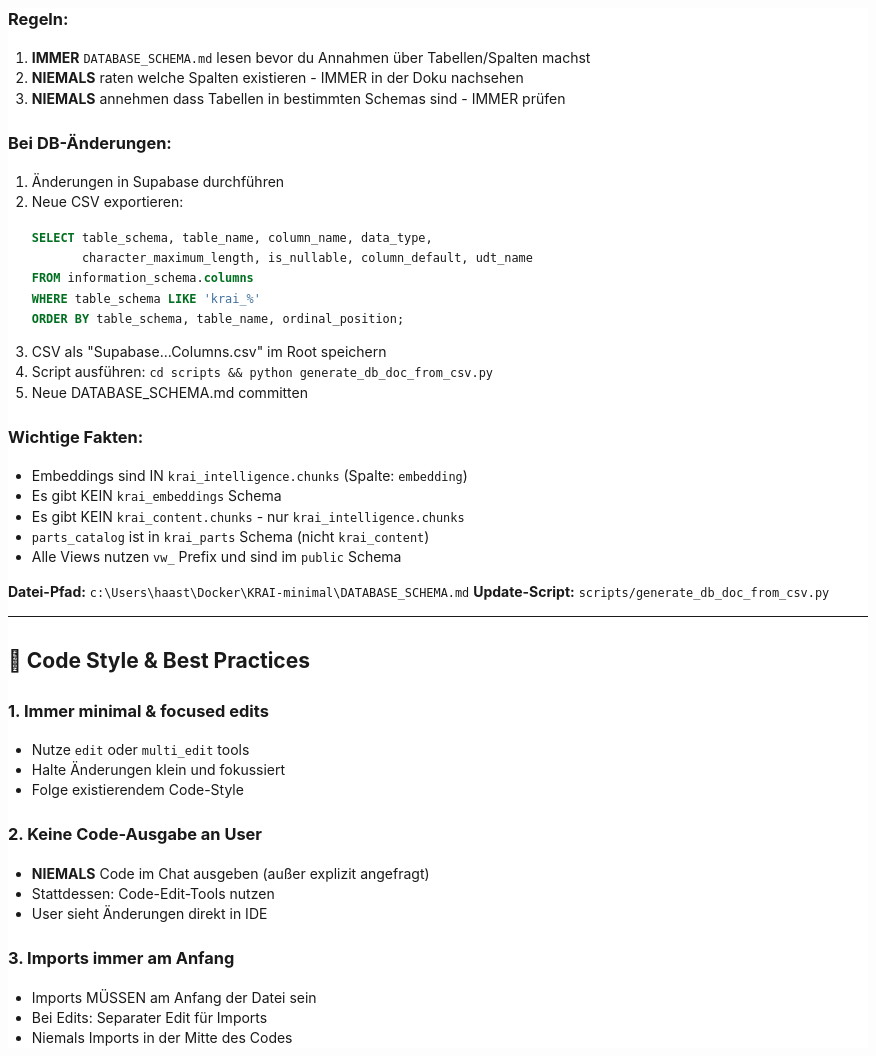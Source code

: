 ### Regeln:

1. **IMMER** `DATABASE_SCHEMA.md` lesen bevor du Annahmen über Tabellen/Spalten machst
2. **NIEMALS** raten welche Spalten existieren - IMMER in der Doku nachsehen
3. **NIEMALS** annehmen dass Tabellen in bestimmten Schemas sind - IMMER prüfen

### Bei DB-Änderungen:

1. Änderungen in Supabase durchführen
2. Neue CSV exportieren:
   ```sql
   SELECT table_schema, table_name, column_name, data_type, 
          character_maximum_length, is_nullable, column_default, udt_name
   FROM information_schema.columns 
   WHERE table_schema LIKE 'krai_%'
   ORDER BY table_schema, table_name, ordinal_position;
   ```
3. CSV als "Supabase...Columns.csv" im Root speichern
4. Script ausführen: `cd scripts && python generate_db_doc_from_csv.py`
5. Neue DATABASE_SCHEMA.md committen

### Wichtige Fakten:

- Embeddings sind IN `krai_intelligence.chunks` (Spalte: `embedding`)
- Es gibt KEIN `krai_embeddings` Schema
- Es gibt KEIN `krai_content.chunks` - nur `krai_intelligence.chunks`
- `parts_catalog` ist in `krai_parts` Schema (nicht `krai_content`)
- Alle Views nutzen `vw_` Prefix und sind im `public` Schema

**Datei-Pfad:** `c:\Users\haast\Docker\KRAI-minimal\DATABASE_SCHEMA.md`
**Update-Script:** `scripts/generate_db_doc_from_csv.py`

---

## 🔧 Code Style & Best Practices

### 1. Immer minimal & focused edits

- Nutze `edit` oder `multi_edit` tools
- Halte Änderungen klein und fokussiert
- Folge existierendem Code-Style

### 2. Keine Code-Ausgabe an User

- **NIEMALS** Code im Chat ausgeben (außer explizit angefragt)
- Stattdessen: Code-Edit-Tools nutzen
- User sieht Änderungen direkt in IDE

### 3. Imports immer am Anfang

- Imports MÜSSEN am Anfang der Datei sein
- Bei Edits: Separater Edit für Imports
- Niemals Imports in der Mitte des Codes
